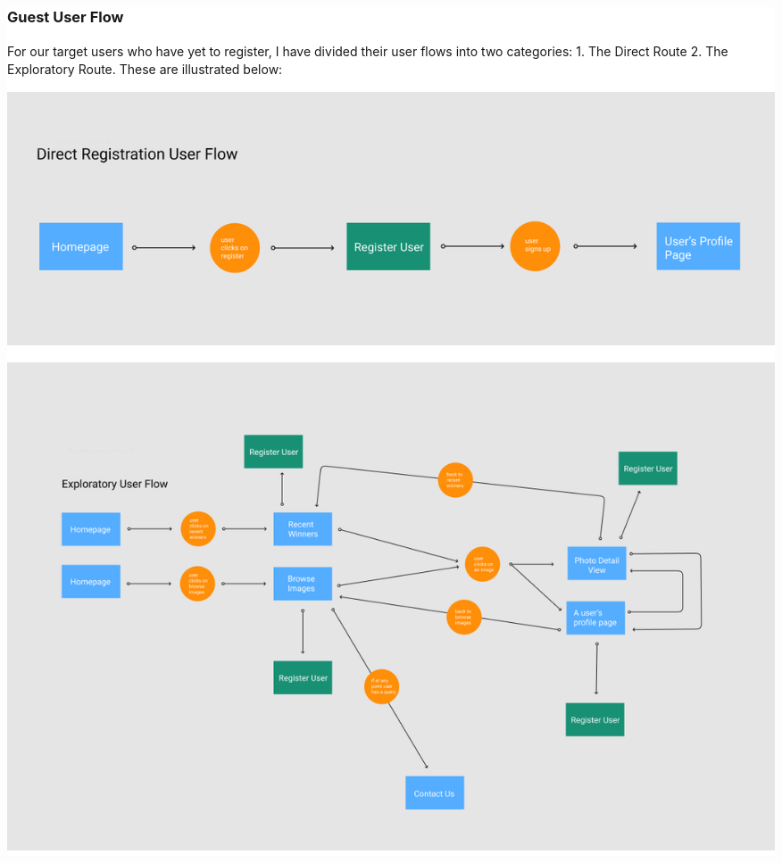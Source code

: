 

### Guest User Flow
For our target users who have yet to register, I have divided their user flows into two categories: 1. The Direct Route 2. The Exploratory Route. 
These are illustrated below:

<p align="center">
  <img src="static/images/user-flow/direct-registration-user-flow.png">
</p>

<p align="center">
    <img src="static/images/user-flow/exploratory-user-flow.png">
</p>
